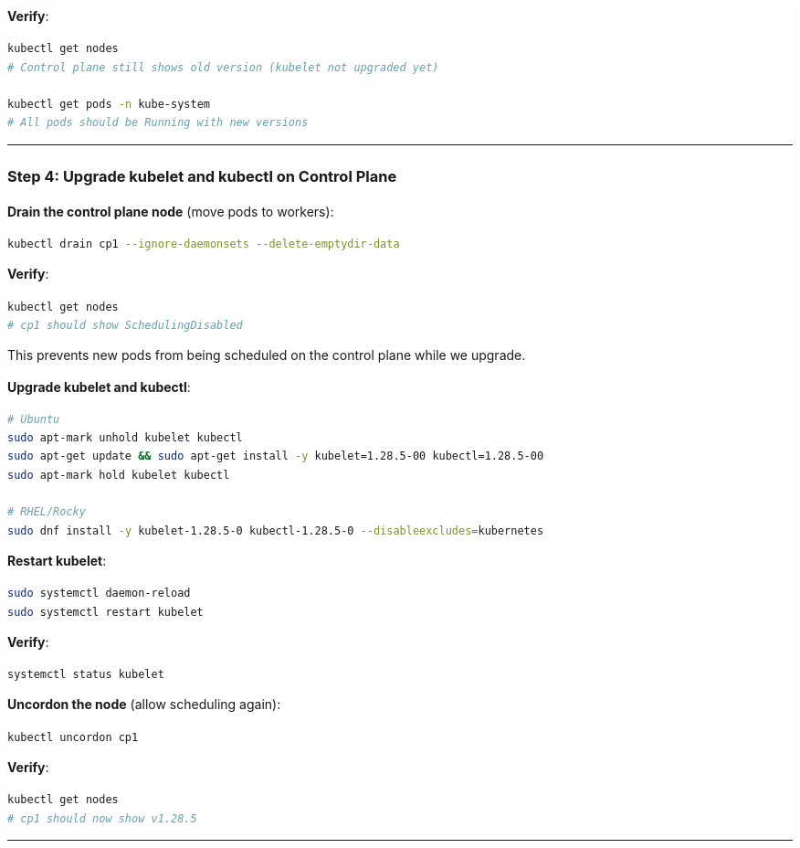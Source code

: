 **Verify**:
```bash
kubectl get nodes
# Control plane still shows old version (kubelet not upgraded yet)

kubectl get pods -n kube-system
# All pods should be Running with new versions
```

---

### Step 4: Upgrade kubelet and kubectl on Control Plane

**Drain the control plane node** (move pods to workers):
```bash
kubectl drain cp1 --ignore-daemonsets --delete-emptydir-data
```

**Verify**:
```bash
kubectl get nodes
# cp1 should show SchedulingDisabled
```

This prevents new pods from being scheduled on the control plane while we upgrade.

**Upgrade kubelet and kubectl**:
```bash
# Ubuntu
sudo apt-mark unhold kubelet kubectl
sudo apt-get update && sudo apt-get install -y kubelet=1.28.5-00 kubectl=1.28.5-00
sudo apt-mark hold kubelet kubectl

# RHEL/Rocky
sudo dnf install -y kubelet-1.28.5-0 kubectl-1.28.5-0 --disableexcludes=kubernetes
```

**Restart kubelet**:
```bash
sudo systemctl daemon-reload
sudo systemctl restart kubelet
```

**Verify**:
```bash
systemctl status kubelet
```

**Uncordon the node** (allow scheduling again):
```bash
kubectl uncordon cp1
```

**Verify**:
```bash
kubectl get nodes
# cp1 should now show v1.28.5
```

---